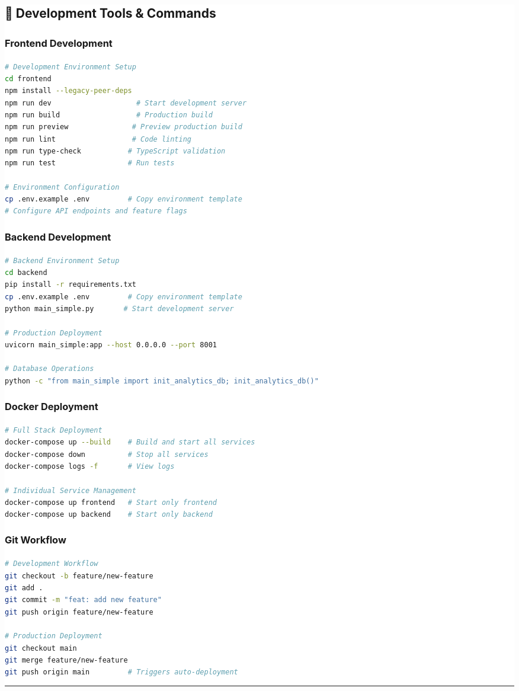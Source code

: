 
## 🔧 Development Tools & Commands

### Frontend Development
```bash
# Development Environment Setup
cd frontend
npm install --legacy-peer-deps
npm run dev                    # Start development server
npm run build                  # Production build
npm run preview               # Preview production build
npm run lint                  # Code linting
npm run type-check           # TypeScript validation
npm run test                 # Run tests

# Environment Configuration
cp .env.example .env         # Copy environment template
# Configure API endpoints and feature flags
```

### Backend Development
```bash
# Backend Environment Setup
cd backend
pip install -r requirements.txt
cp .env.example .env         # Copy environment template
python main_simple.py       # Start development server

# Production Deployment
uvicorn main_simple:app --host 0.0.0.0 --port 8001

# Database Operations
python -c "from main_simple import init_analytics_db; init_analytics_db()"
```

### Docker Deployment
```bash
# Full Stack Deployment
docker-compose up --build    # Build and start all services
docker-compose down          # Stop all services
docker-compose logs -f       # View logs

# Individual Service Management
docker-compose up frontend   # Start only frontend
docker-compose up backend    # Start only backend
```

### Git Workflow
```bash
# Development Workflow
git checkout -b feature/new-feature
git add .
git commit -m "feat: add new feature"
git push origin feature/new-feature

# Production Deployment
git checkout main
git merge feature/new-feature
git push origin main         # Triggers auto-deployment
```

---